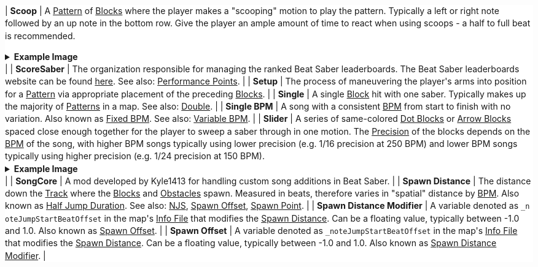 | **Scoop**                                                                          | A [Pattern](#p) of [Blocks](#b) where the player makes a "scooping" motion to play the pattern. Typically a left or right note followed by an up note in the bottom row. Give the player an ample amount of time to react when using scoops - a half to full beat is recommended. <details><summary>**Example Image**</summary></details>                                                                                                                    |
| **ScoreSaber**                                                                     | The organization responsible for managing the ranked Beat Saber leaderboards. The Beat Saber leaderboards website can be found [here](https://scoresaber.com/). See also: [Performance Points](#p).                                                                                                                                                                                                                                                                                                       |
| **Setup**                                                                          | The process of maneuvering the player's arms into position for a [Pattern](#p) via appropriate placement of the preceding [Blocks](#b).                                                                                                                                                                                                                                                                                                                                                                   |
| **Single**                                                                         | A single [Block](#b) hit with one saber. Typically makes up the majority of [Patterns](#p) in a map. See also: [Double](#d).                                                                                                                                                                                                                                                                                                                                                                              |
| **Single BPM**                                                                     | A song with a consistent [BPM](#b) from start to finish with no variation. Also known as [Fixed BPM](#f). See also: [Variable BPM](#uv).                                                                                                                                                                                                                                                                                                                                                                  |
| **Slider**                                                                         | A series of same-colored [Dot Blocks](#d) or [Arrow Blocks](#a) spaced close enough together for the player to sweep a saber through in one motion. The [Precision](#p) of the blocks depends on the [BPM](#b) of the song, with higher BPM songs typically using lower precision (e.g. 1/16 precision at 250 BPM) and lower BPM songs typically using higher precision (e.g. 1/24 precision at 150 BPM). <details><summary>**Example Image**</summary></details> |
| **SongCore**                                                                       | A mod developed by Kyle1413 for handling custom song additions in Beat Saber.                                                                                                                                                                                                                                                                                                                                                                                                                             |
| **Spawn Distance**                                                                 | The distance down the [Track](#t) where the [Blocks](#b) and [Obstacles](#o) spawn. Measured in beats, therefore varies in "spatial" distance by [BPM](#b). Also known as [Half Jump Duration](#h). See also: [NJS](#n), [Spawn Offset](#s), [Spawn Point](#s).                                                                                                                                                                                                                                           |
| **Spawn Distance Modifier**                                                        | A variable denoted as `_noteJumpStartBeatOffset` in the map's [Info File](#i) that modifies the [Spawn Distance](#d). Can be a floating value, typically between -1.0 and 1.0. Also known as [Spawn Offset](#s).                                                                                                                                                                                                                                                                                          |
| **Spawn Offset**                                                                   | A variable denoted as `_noteJumpStartBeatOffset` in the map's [Info File](#i) that modifies the [Spawn Distance](#d). Can be a floating value, typically between -1.0 and 1.0. Also known as [Spawn Distance Modifier](#s).                                                                                                                                                                                                                                                                               |